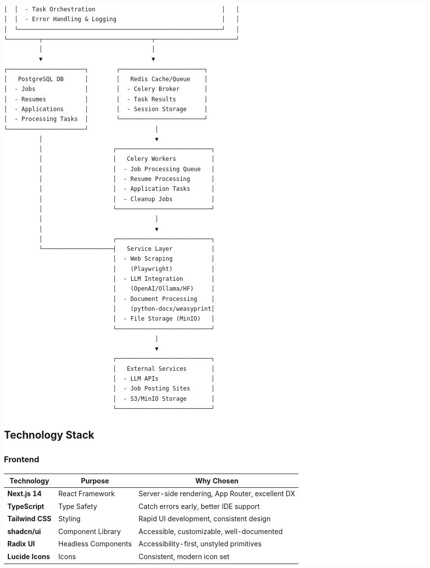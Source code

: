 ```
│  │  - Task Orchestration                                    │   │
│  │  - Error Handling & Logging                              │   │
│  └──────────────────────────────────────────────────────────┘   │
└─────────┬───────────────────────────────┬───────────────────────┘
          │                               │
          ▼                               ▼
┌──────────────────────┐        ┌────────────────────────┐
│   PostgreSQL DB      │        │   Redis Cache/Queue    │
│  - Jobs              │        │  - Celery Broker       │
│  - Resumes           │        │  - Task Results        │
│  - Applications      │        │  - Session Storage     │
│  - Processing Tasks  │        └────────────────────────┘
└──────────────────────┘                   │
          │                                ▼
          │                    ┌───────────────────────────┐
          │                    │   Celery Workers          │
          │                    │  - Job Processing Queue   │
          │                    │  - Resume Processing      │
          │                    │  - Application Tasks      │
          │                    │  - Cleanup Jobs           │
          │                    └───────────────────────────┘
          │                                │
          │                                ▼
          │                    ┌───────────────────────────┐
          └────────────────────┤   Service Layer           │
                               │  - Web Scraping           │
                               │    (Playwright)           │
                               │  - LLM Integration        │
                               │    (OpenAI/Ollama/HF)     │
                               │  - Document Processing    │
                               │    (python-docx/weasyprint│
                               │  - File Storage (MinIO)   │
                               └───────────────────────────┘
                                           │
                                           ▼
                               ┌───────────────────────────┐
                               │   External Services       │
                               │  - LLM APIs               │
                               │  - Job Posting Sites      │
                               │  - S3/MinIO Storage       │
                               └───────────────────────────┘
```

## Technology Stack

### Frontend

| Technology | Purpose | Why Chosen |
|------------|---------|------------|
| **Next.js 14** | React Framework | Server-side rendering, App Router, excellent DX |
| **TypeScript** | Type Safety | Catch errors early, better IDE support |
| **Tailwind CSS** | Styling | Rapid UI development, consistent design |
| **shadcn/ui** | Component Library | Accessible, customizable, well-documented |
| **Radix UI** | Headless Components | Accessibility-first, unstyled primitives |
| **Lucide Icons** | Icons | Consistent, modern icon set |
